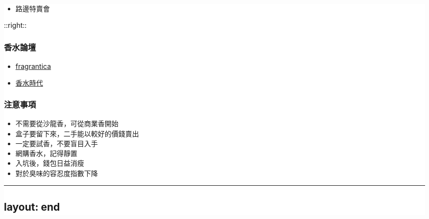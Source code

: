 - 路邊特賣會

::right::

### 香水論壇

- [fragrantica](https://www.fragrantica.com/)

- [香水時代](https://www.nosetime.com/)


### 注意事項
- 不需要從沙龍香，可從商業香開始
- 盒子要留下來，二手能以較好的價錢賣出
- 一定要試香，不要盲目入手
- 網購香水，記得靜置
- 入坑後，錢包日益消瘦
- 對於臭味的容忍度指數下降




---
layout: end
---



